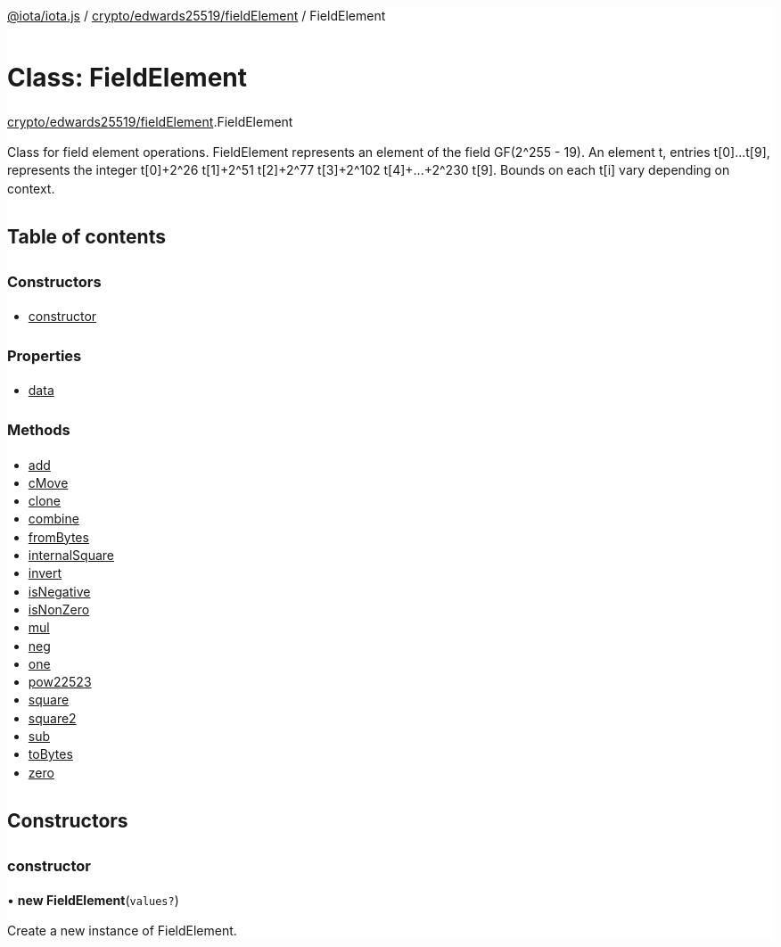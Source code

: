 [@iota/iota.js](../README.md) / [crypto/edwards25519/fieldElement](../modules/crypto_edwards25519_fieldelement.md) / FieldElement

# Class: FieldElement

[crypto/edwards25519/fieldElement](../modules/crypto_edwards25519_fieldelement.md).FieldElement

Class for field element operations.
FieldElement represents an element of the field GF(2^255 - 19).  An element
t, entries t[0]...t[9], represents the integer t[0]+2^26 t[1]+2^51 t[2]+2^77
t[3]+2^102 t[4]+...+2^230 t[9].  Bounds on each t[i] vary depending on
context.

## Table of contents

### Constructors

- [constructor](crypto_edwards25519_fieldelement.fieldelement.md#constructor)

### Properties

- [data](crypto_edwards25519_fieldelement.fieldelement.md#data)

### Methods

- [add](crypto_edwards25519_fieldelement.fieldelement.md#add)
- [cMove](crypto_edwards25519_fieldelement.fieldelement.md#cmove)
- [clone](crypto_edwards25519_fieldelement.fieldelement.md#clone)
- [combine](crypto_edwards25519_fieldelement.fieldelement.md#combine)
- [fromBytes](crypto_edwards25519_fieldelement.fieldelement.md#frombytes)
- [internalSquare](crypto_edwards25519_fieldelement.fieldelement.md#internalsquare)
- [invert](crypto_edwards25519_fieldelement.fieldelement.md#invert)
- [isNegative](crypto_edwards25519_fieldelement.fieldelement.md#isnegative)
- [isNonZero](crypto_edwards25519_fieldelement.fieldelement.md#isnonzero)
- [mul](crypto_edwards25519_fieldelement.fieldelement.md#mul)
- [neg](crypto_edwards25519_fieldelement.fieldelement.md#neg)
- [one](crypto_edwards25519_fieldelement.fieldelement.md#one)
- [pow22523](crypto_edwards25519_fieldelement.fieldelement.md#pow22523)
- [square](crypto_edwards25519_fieldelement.fieldelement.md#square)
- [square2](crypto_edwards25519_fieldelement.fieldelement.md#square2)
- [sub](crypto_edwards25519_fieldelement.fieldelement.md#sub)
- [toBytes](crypto_edwards25519_fieldelement.fieldelement.md#tobytes)
- [zero](crypto_edwards25519_fieldelement.fieldelement.md#zero)

## Constructors

### constructor

• **new FieldElement**(`values?`)

Create a new instance of FieldElement.
